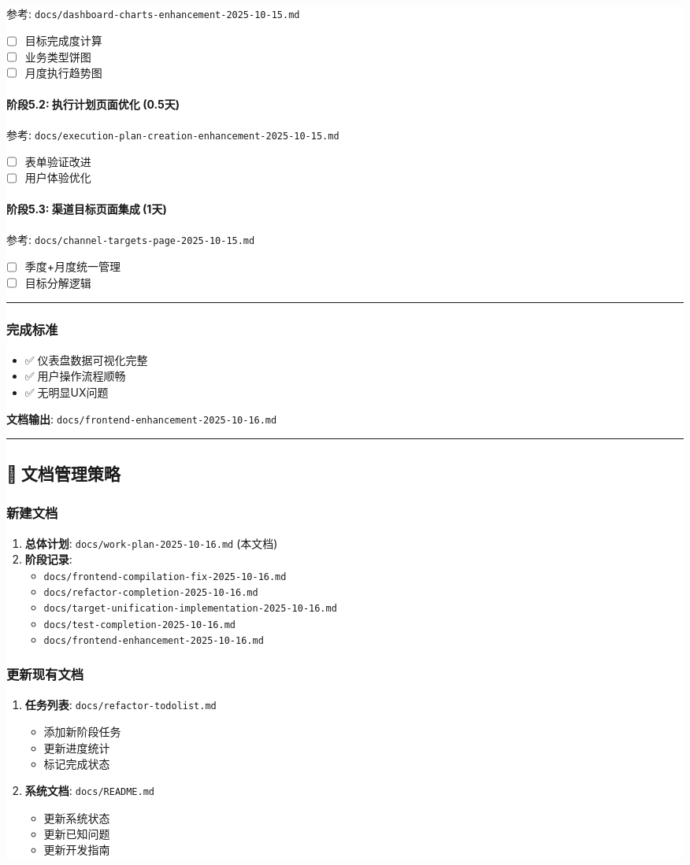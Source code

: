 参考: `docs/dashboard-charts-enhancement-2025-10-15.md`

- [ ] 目标完成度计算
- [ ] 业务类型饼图
- [ ] 月度执行趋势图

#### 阶段5.2: 执行计划页面优化 (0.5天)

参考: `docs/execution-plan-creation-enhancement-2025-10-15.md`

- [ ] 表单验证改进
- [ ] 用户体验优化

#### 阶段5.3: 渠道目标页面集成 (1天)

参考: `docs/channel-targets-page-2025-10-15.md`

- [ ] 季度+月度统一管理
- [ ] 目标分解逻辑

---

### 完成标准

- ✅ 仪表盘数据可视化完整
- ✅ 用户操作流程顺畅
- ✅ 无明显UX问题

**文档输出**: `docs/frontend-enhancement-2025-10-16.md`

---

## 📝 文档管理策略

### 新建文档

1. **总体计划**: `docs/work-plan-2025-10-16.md` (本文档)
2. **阶段记录**:
   - `docs/frontend-compilation-fix-2025-10-16.md`
   - `docs/refactor-completion-2025-10-16.md`
   - `docs/target-unification-implementation-2025-10-16.md`
   - `docs/test-completion-2025-10-16.md`
   - `docs/frontend-enhancement-2025-10-16.md`

### 更新现有文档

1. **任务列表**: `docs/refactor-todolist.md`
   - 添加新阶段任务
   - 更新进度统计
   - 标记完成状态

2. **系统文档**: `docs/README.md`
   - 更新系统状态
   - 更新已知问题
   - 更新开发指南
